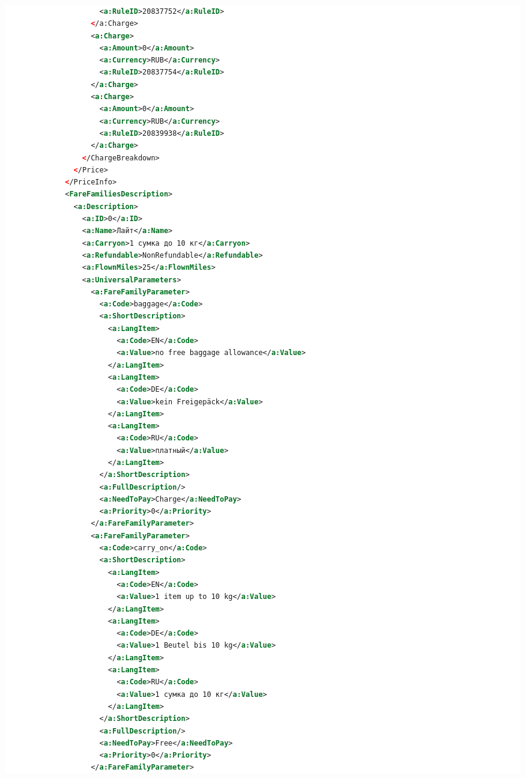 ```xml
                      <a:RuleID>20837752</a:RuleID>
                    </a:Charge>
                    <a:Charge>
                      <a:Amount>0</a:Amount>
                      <a:Currency>RUB</a:Currency>
                      <a:RuleID>20837754</a:RuleID>
                    </a:Charge>
                    <a:Charge>
                      <a:Amount>0</a:Amount>
                      <a:Currency>RUB</a:Currency>
                      <a:RuleID>20839938</a:RuleID>
                    </a:Charge>
                  </ChargeBreakdown>
                </Price>
              </PriceInfo>
              <FareFamiliesDescription>
                <a:Description>
                  <a:ID>0</a:ID>
                  <a:Name>Лайт</a:Name>
                  <a:Carryon>1 сумка до 10 кг</a:Carryon>
                  <a:Refundable>NonRefundable</a:Refundable>
                  <a:FlownMiles>25</a:FlownMiles>
                  <a:UniversalParameters>
                    <a:FareFamilyParameter>
                      <a:Code>baggage</a:Code>
                      <a:ShortDescription>
                        <a:LangItem>
                          <a:Code>EN</a:Code>
                          <a:Value>no free baggage allowance</a:Value>
                        </a:LangItem>
                        <a:LangItem>
                          <a:Code>DE</a:Code>
                          <a:Value>kein Freigepäck</a:Value>
                        </a:LangItem>
                        <a:LangItem>
                          <a:Code>RU</a:Code>
                          <a:Value>платный</a:Value>
                        </a:LangItem>
                      </a:ShortDescription>
                      <a:FullDescription/>
                      <a:NeedToPay>Charge</a:NeedToPay>
                      <a:Priority>0</a:Priority>
                    </a:FareFamilyParameter>
                    <a:FareFamilyParameter>
                      <a:Code>carry_on</a:Code>
                      <a:ShortDescription>
                        <a:LangItem>
                          <a:Code>EN</a:Code>
                          <a:Value>1 item up to 10 kg</a:Value>
                        </a:LangItem>
                        <a:LangItem>
                          <a:Code>DE</a:Code>
                          <a:Value>1 Beutel bis 10 kg</a:Value>
                        </a:LangItem>
                        <a:LangItem>
                          <a:Code>RU</a:Code>
                          <a:Value>1 сумка до 10 кг</a:Value>
                        </a:LangItem>
                      </a:ShortDescription>
                      <a:FullDescription/>
                      <a:NeedToPay>Free</a:NeedToPay>
                      <a:Priority>0</a:Priority>
                    </a:FareFamilyParameter>
```